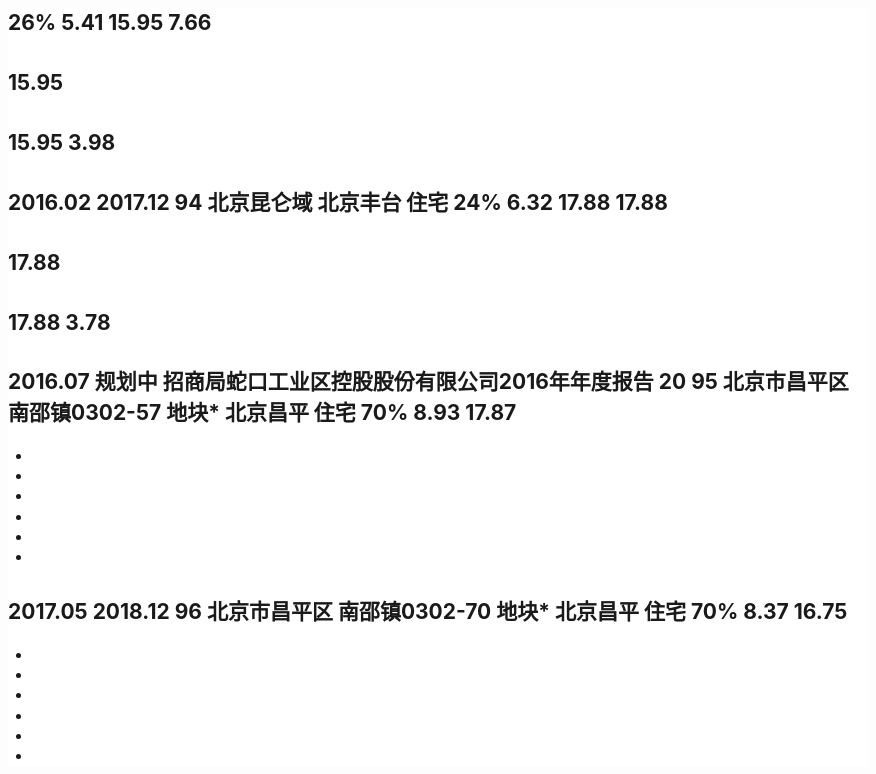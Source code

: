 26%
5.41
15.95
7.66
-
15.95
-
15.95
3.98
-
2016.02
2017.12
94
北京昆仑域
北京丰台
住宅
24%
6.32
17.88
17.88
-
17.88
-
17.88
3.78
-
2016.07
规划中
招商局蛇口工业区控股股份有限公司2016年年度报告
20
95
北京市昌平区
南邵镇0302-57
地块*
北京昌平
住宅
70%
8.93
17.87
-
-
-
-
-
-
-
2017.05
2018.12
96
北京市昌平区
南邵镇0302-70
地块*
北京昌平
住宅
70%
8.37
16.75
-
-
-
-
-
-
-